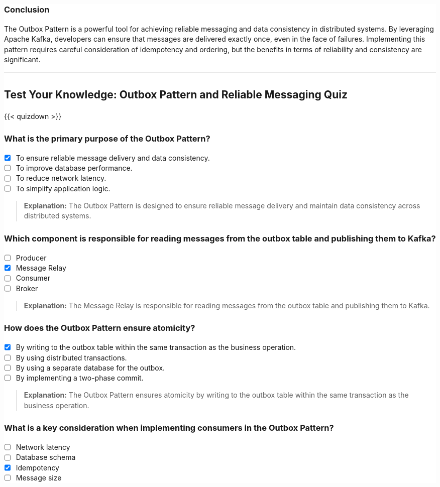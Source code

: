 ### Conclusion

The Outbox Pattern is a powerful tool for achieving reliable messaging and data consistency in distributed systems. By leveraging Apache Kafka, developers can ensure that messages are delivered exactly once, even in the face of failures. Implementing this pattern requires careful consideration of idempotency and ordering, but the benefits in terms of reliability and consistency are significant.

---

## Test Your Knowledge: Outbox Pattern and Reliable Messaging Quiz

{{< quizdown >}}

### What is the primary purpose of the Outbox Pattern?

- [x] To ensure reliable message delivery and data consistency.
- [ ] To improve database performance.
- [ ] To reduce network latency.
- [ ] To simplify application logic.

> **Explanation:** The Outbox Pattern is designed to ensure reliable message delivery and maintain data consistency across distributed systems.

### Which component is responsible for reading messages from the outbox table and publishing them to Kafka?

- [ ] Producer
- [x] Message Relay
- [ ] Consumer
- [ ] Broker

> **Explanation:** The Message Relay is responsible for reading messages from the outbox table and publishing them to Kafka.

### How does the Outbox Pattern ensure atomicity?

- [x] By writing to the outbox table within the same transaction as the business operation.
- [ ] By using distributed transactions.
- [ ] By using a separate database for the outbox.
- [ ] By implementing a two-phase commit.

> **Explanation:** The Outbox Pattern ensures atomicity by writing to the outbox table within the same transaction as the business operation.

### What is a key consideration when implementing consumers in the Outbox Pattern?

- [ ] Network latency
- [ ] Database schema
- [x] Idempotency
- [ ] Message size
